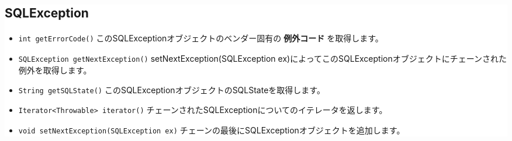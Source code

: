 ## SQLException

- `int getErrorCode()`
    このSQLExceptionオブジェクトのベンダー固有の **例外コード** を取得します。

- `SQLException getNextException()`
    setNextException(SQLException ex)によってこのSQLExceptionオブジェクトにチェーンされた例外を取得します。

- `String getSQLState()`
    このSQLExceptionオブジェクトのSQLStateを取得します。

- `Iterator<Throwable> iterator()`
    チェーンされたSQLExceptionについてのイテレータを返します。

- `void setNextException(SQLException ex)`
    チェーンの最後にSQLExceptionオブジェクトを追加します。

